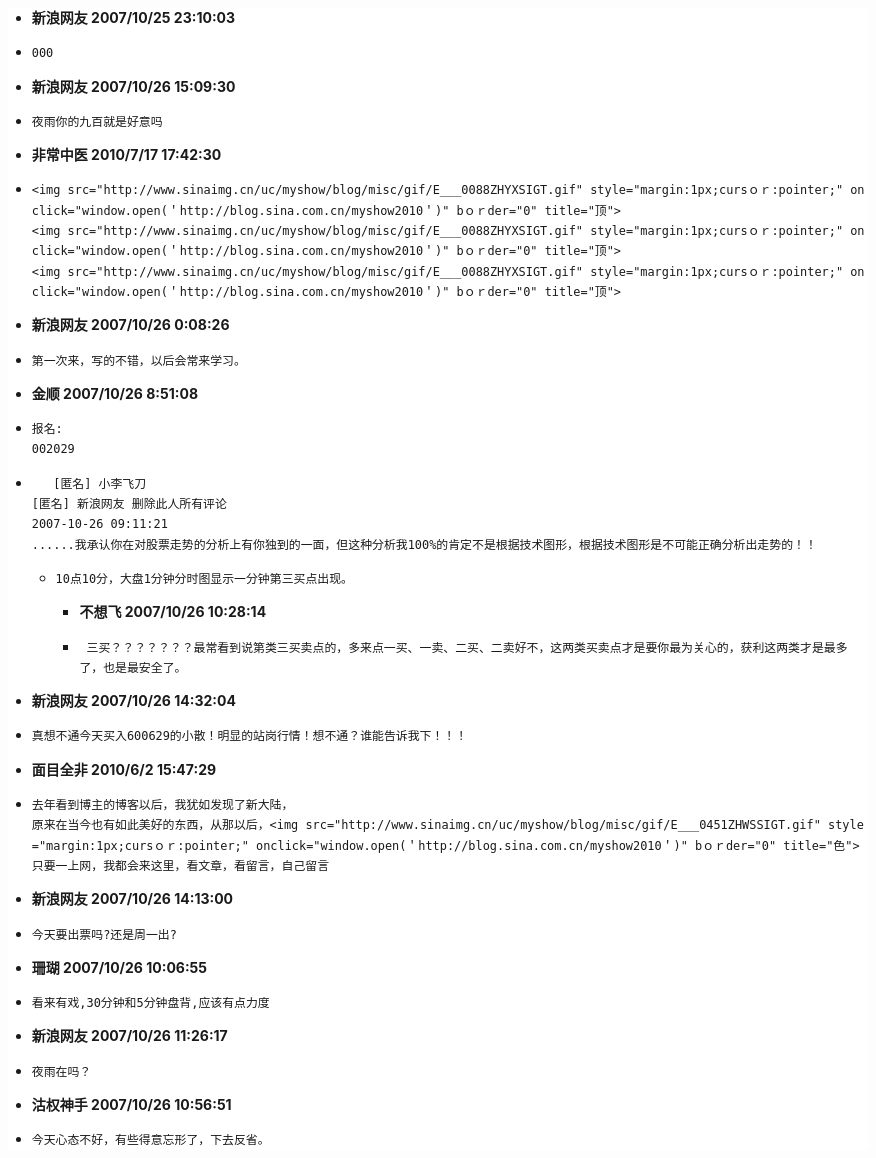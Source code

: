 - **新浪网友 2007/10/25 23:10:03**
- ```
  000
  ```
- **新浪网友 2007/10/26 15:09:30**
- ```
  夜雨你的九百就是好意吗
  ```
- **非常中医 2010/7/17 17:42:30**
- ```
  <img src="http://www.sinaimg.cn/uc/myshow/blog/misc/gif/E___0088ZHYXSIGT.gif" style="margin:1px;cursｏｒ:pointer;" onclick="window.open(＇http://blog.sina.com.cn/myshow2010＇)" bｏｒder="0" title="顶">
  <img src="http://www.sinaimg.cn/uc/myshow/blog/misc/gif/E___0088ZHYXSIGT.gif" style="margin:1px;cursｏｒ:pointer;" onclick="window.open(＇http://blog.sina.com.cn/myshow2010＇)" bｏｒder="0" title="顶">
  <img src="http://www.sinaimg.cn/uc/myshow/blog/misc/gif/E___0088ZHYXSIGT.gif" style="margin:1px;cursｏｒ:pointer;" onclick="window.open(＇http://blog.sina.com.cn/myshow2010＇)" bｏｒder="0" title="顶">
  ```
- **新浪网友 2007/10/26 0:08:26**
- ```
  第一次来，写的不错，以后会常来学习。
  ```
- **金顺 2007/10/26 8:51:08**
- ```
  报名:
  002029
  ```
- ```
     [匿名] 小李飞刀 
  [匿名] 新浪网友 删除此人所有评论 
  2007-10-26 09:11:21 
  ......我承认你在对股票走势的分析上有你独到的一面，但这种分析我100%的肯定不是根据技术图形，根据技术图形是不可能正确分析出走势的！！
  ```
   - ```
     10点10分，大盘1分钟分时图显示一分钟第三买点出现。
     ```
      - **不想飞 2007/10/26 10:28:14**
      - ```
         三买？？？？？？？最常看到说第类三买卖点的，多来点一买、一卖、二买、二卖好不，这两类买卖点才是要你最为关心的，获利这两类才是最多了，也是最安全了。
        ```
- **新浪网友 2007/10/26 14:32:04**
- ```
  真想不通今天买入600629的小散！明显的站岗行情！想不通？谁能告诉我下！！！
  ```
- **面目全非 2010/6/2 15:47:29**
- ```
  去年看到博主的博客以后，我犹如发现了新大陆，
  原来在当今也有如此美好的东西，从那以后，<img src="http://www.sinaimg.cn/uc/myshow/blog/misc/gif/E___0451ZHWSSIGT.gif" style="margin:1px;cursｏｒ:pointer;" onclick="window.open(＇http://blog.sina.com.cn/myshow2010＇)" bｏｒder="0" title="色">
  只要一上网，我都会来这里，看文章，看留言，自己留言
  ```
- **新浪网友 2007/10/26 14:13:00**
- ```
  今天要出票吗?还是周一出?
  ```
- **珊瑚 2007/10/26 10:06:55**
- ```
  看来有戏,30分钟和5分钟盘背,应该有点力度
  ```
- **新浪网友 2007/10/26 11:26:17**
- ```
  夜雨在吗？
  ```
- **沽权神手 2007/10/26 10:56:51**
- ```
  今天心态不好，有些得意忘形了，下去反省。
  ```
